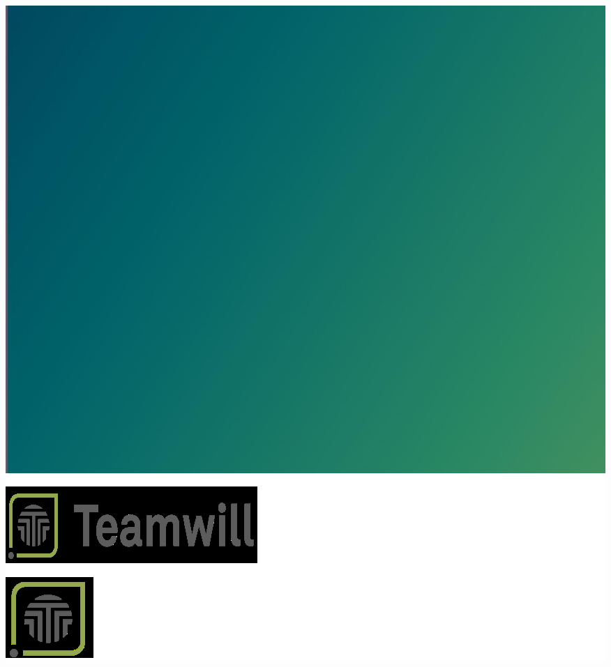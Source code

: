 ![image_65_1.png](extracted_images\image_65_1.png)

![image_65_2.png](extracted_images\image_65_2.png)

![image_66_1.png](extracted_images\image_66_1.png)
